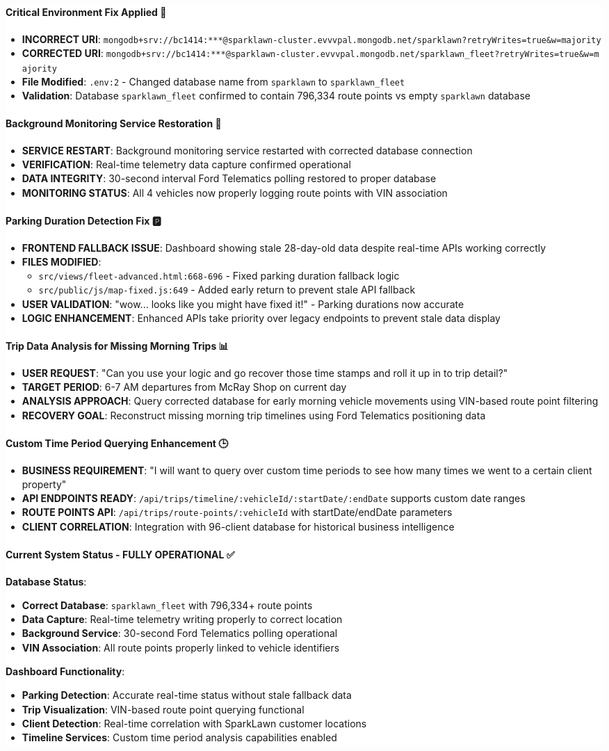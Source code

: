 #### **Critical Environment Fix Applied** 🔧
- **INCORRECT URI**: `mongodb+srv://bc1414:***@sparklawn-cluster.evvvpal.mongodb.net/sparklawn?retryWrites=true&w=majority`
- **CORRECTED URI**: `mongodb+srv://bc1414:***@sparklawn-cluster.evvvpal.mongodb.net/sparklawn_fleet?retryWrites=true&w=majority`
- **File Modified**: `.env:2` - Changed database name from `sparklawn` to `sparklawn_fleet`
- **Validation**: Database `sparklawn_fleet` confirmed to contain 796,334 route points vs empty `sparklawn` database

#### **Background Monitoring Service Restoration** 🚀
- **SERVICE RESTART**: Background monitoring service restarted with corrected database connection
- **VERIFICATION**: Real-time telemetry data capture confirmed operational
- **DATA INTEGRITY**: 30-second interval Ford Telematics polling restored to proper database
- **MONITORING STATUS**: All 4 vehicles now properly logging route points with VIN association

#### **Parking Duration Detection Fix** 🅿️
- **FRONTEND FALLBACK ISSUE**: Dashboard showing stale 28-day-old data despite real-time APIs working correctly
- **FILES MODIFIED**: 
  - `src/views/fleet-advanced.html:668-696` - Fixed parking duration fallback logic
  - `src/public/js/map-fixed.js:649` - Added early return to prevent stale API fallback
- **USER VALIDATION**: "wow... looks like you might have fixed it!" - Parking durations now accurate
- **LOGIC ENHANCEMENT**: Enhanced APIs take priority over legacy endpoints to prevent stale data display

#### **Trip Data Analysis for Missing Morning Trips** 📊
- **USER REQUEST**: "Can you use your logic and go recover those time stamps and roll it up in to trip detail?"
- **TARGET PERIOD**: 6-7 AM departures from McRay Shop on current day
- **ANALYSIS APPROACH**: Query corrected database for early morning vehicle movements using VIN-based route point filtering
- **RECOVERY GOAL**: Reconstruct missing morning trip timelines using Ford Telematics positioning data

#### **Custom Time Period Querying Enhancement** 🕒
- **BUSINESS REQUIREMENT**: "I will want to query over custom time periods to see how many times we went to a certain client property"
- **API ENDPOINTS READY**: `/api/trips/timeline/:vehicleId/:startDate/:endDate` supports custom date ranges
- **ROUTE POINTS API**: `/api/trips/route-points/:vehicleId` with startDate/endDate parameters
- **CLIENT CORRELATION**: Integration with 96-client database for historical business intelligence

#### **Current System Status - FULLY OPERATIONAL** ✅

**Database Status**:
- **Correct Database**: `sparklawn_fleet` with 796,334+ route points
- **Data Capture**: Real-time telemetry writing properly to correct location
- **Background Service**: 30-second Ford Telematics polling operational
- **VIN Association**: All route points properly linked to vehicle identifiers

**Dashboard Functionality**:
- **Parking Detection**: Accurate real-time status without stale fallback data
- **Trip Visualization**: VIN-based route point querying functional
- **Client Detection**: Real-time correlation with SparkLawn customer locations
- **Timeline Services**: Custom time period analysis capabilities enabled
